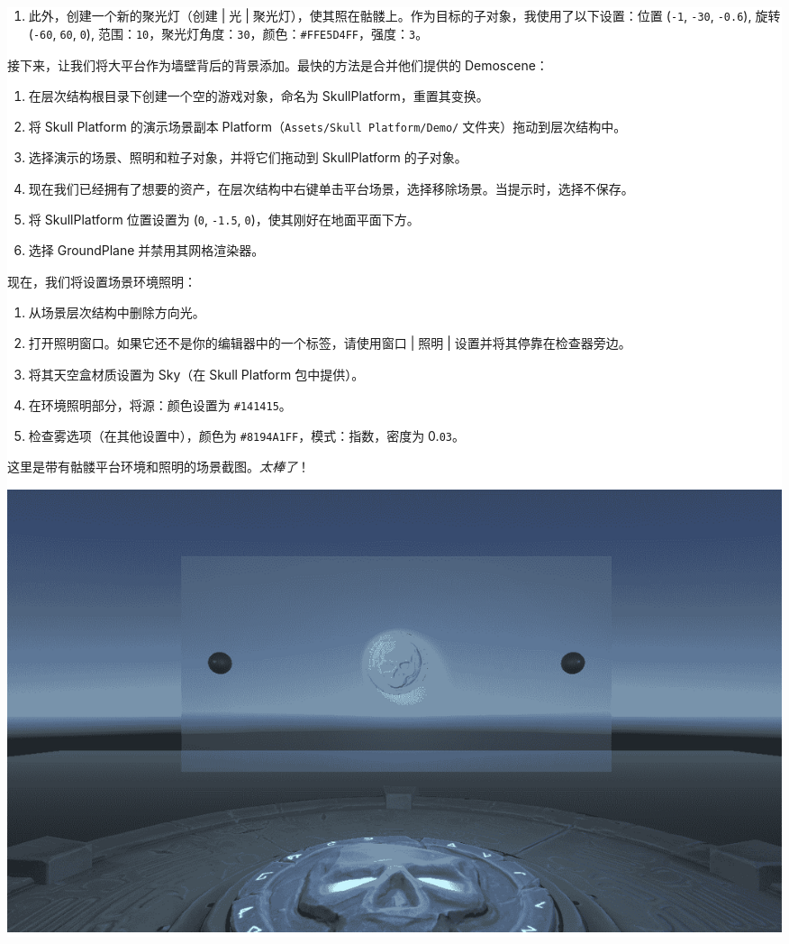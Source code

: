 1.  此外，创建一个新的聚光灯（创建 | 光 | 聚光灯），使其照在骷髅上。作为目标的子对象，我使用了以下设置：位置 (`-1`, `-30`, `-0.6`), 旋转 (`-60`, `60`, `0`), 范围：`10`，聚光灯角度：`30`，颜色：`#FFE5D4FF`，强度：`3`。

接下来，让我们将大平台作为墙壁背后的背景添加。最快的方法是合并他们提供的 Demoscene：

1.  在层次结构根目录下创建一个空的游戏对象，命名为 SkullPlatform，重置其变换。

1.  将 Skull Platform 的演示场景副本 Platform（`Assets/Skull Platform/Demo/` 文件夹）拖动到层次结构中。

1.  选择演示的场景、照明和粒子对象，并将它们拖动到 SkullPlatform 的子对象。

1.  现在我们已经拥有了想要的资产，在层次结构中右键单击平台场景，选择移除场景。当提示时，选择不保存。

1.  将 SkullPlatform 位置设置为 (`0`, `-1.5`, `0`)，使其刚好在地面平面下方。

1.  选择 GroundPlane 并禁用其网格渲染器。

现在，我们将设置场景环境照明：

1.  从场景层次结构中删除方向光。

1.  打开照明窗口。如果它还不是你的编辑器中的一个标签，请使用窗口 | 照明 | 设置并将其停靠在检查器旁边。

1.  将其天空盒材质设置为 Sky（在 Skull Platform 包中提供）。

1.  在环境照明部分，将源：颜色设置为 `#141415`。

1.  检查雾选项（在其他设置中），颜色为 `#8194A1FF`，模式：指数，密度为 0.`03`。

这里是带有骷髅平台环境和照明的场景截图。*太棒了*！

![图片](img/eaf4de82-7717-4dd4-995f-811d6347dab9.png)
